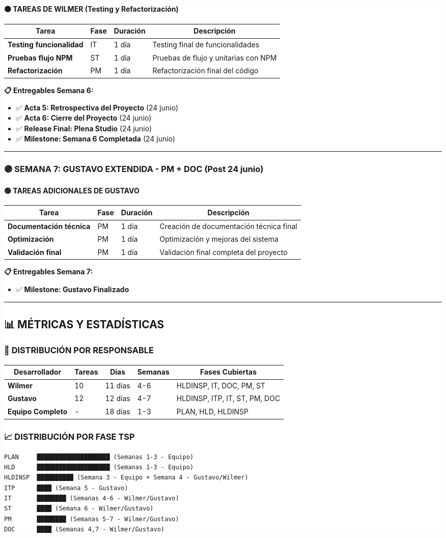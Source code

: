 #### 🟠 **TAREAS DE WILMER (Testing y Refactorización)**
| Tarea | Fase | Duración | Descripción |
|-------|------|----------|-------------|
| **Testing funcionalidad** | IT | 1 día | Testing final de funcionalidades |
| **Pruebas flujo NPM** | ST | 1 día | Pruebas de flujo y unitarias con NPM |
| **Refactorización** | PM | 1 día | Refactorización final del código |

**📋 Entregables Semana 6:**
- ✅ **Acta 5: Retrospectiva del Proyecto** (24 junio)
- ✅ **Acta 6: Cierre del Proyecto** (24 junio)
- ✅ **Release Final: Plena Studio** (24 junio)
- ✅ **Milestone: Semana 6 Completada** (24 junio)

---

### 🟣 **SEMANA 7: GUSTAVO EXTENDIDA - PM + DOC** (Post 24 junio)

#### 🟢 **TAREAS ADICIONALES DE GUSTAVO**
| Tarea | Fase | Duración | Descripción |
|-------|------|----------|-------------|
| **Documentación técnica** | PM | 1 día | Creación de documentación técnica final |
| **Optimización** | PM | 1 día | Optimización y mejoras del sistema |
| **Validación final** | PM | 1 día | Validación final completa del proyecto |

**📋 Entregables Semana 7:**
- ✅ **Milestone: Gustavo Finalizado**

---

## 📊 **MÉTRICAS Y ESTADÍSTICAS**

### 🎨 **DISTRIBUCIÓN POR RESPONSABLE**
| Desarrollador | Tareas | Días | Semanas | Fases Cubiertas |
|---------------|--------|------|---------|-----------------|
| **Wilmer** | 10 | 11 días | 4-6 | HLDINSP, IT, DOC, PM, ST |
| **Gustavo** | 12 | 12 días | 4-7 | HLDINSP, ITP, IT, ST, PM, DOC |
| **Equipo Completo** | - | 18 días | 1-3 | PLAN, HLD, HLDINSP |

### 📈 **DISTRIBUCIÓN POR FASE TSP**
```
PLAN     ████████████████████ (Semanas 1-3 - Equipo)
HLD      ████████████████████ (Semanas 1-3 - Equipo)  
HLDINSP  ██████████ (Semana 3 - Equipo + Semana 4 - Gustavo/Wilmer)
ITP      ████ (Semana 5 - Gustavo)
IT       ████████ (Semanas 4-6 - Wilmer/Gustavo)
ST       ████ (Semana 6 - Wilmer/Gustavo)
PM       ████████ (Semanas 5-7 - Wilmer/Gustavo)
DOC      ████ (Semanas 4,7 - Wilmer/Gustavo)
```
